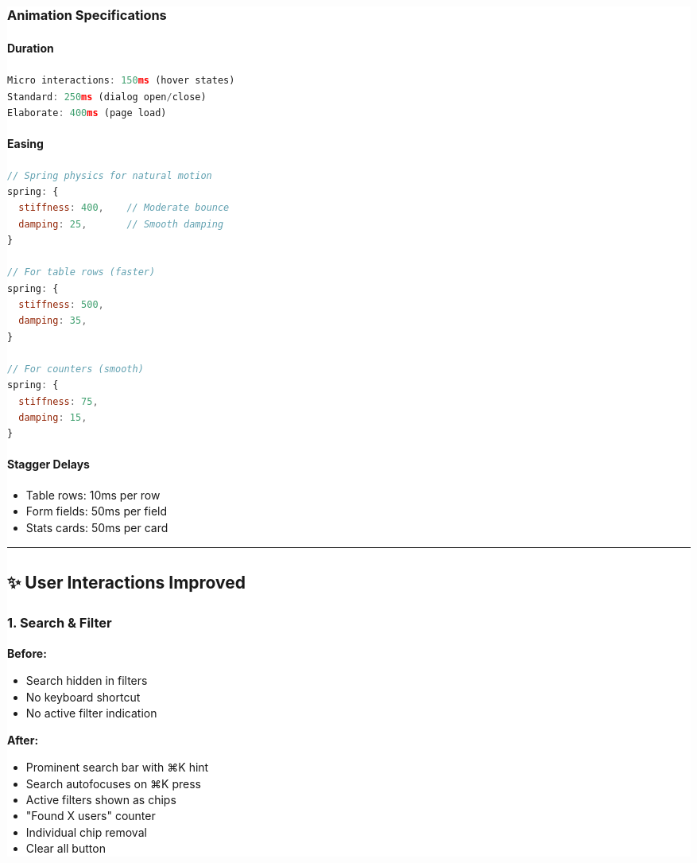 ### **Animation Specifications**

#### **Duration**
```javascript
Micro interactions: 150ms (hover states)
Standard: 250ms (dialog open/close)
Elaborate: 400ms (page load)
```

#### **Easing**
```javascript
// Spring physics for natural motion
spring: {
  stiffness: 400,    // Moderate bounce
  damping: 25,       // Smooth damping
}

// For table rows (faster)
spring: {
  stiffness: 500,
  damping: 35,
}

// For counters (smooth)
spring: {
  stiffness: 75,
  damping: 15,
}
```

#### **Stagger Delays**
- Table rows: 10ms per row
- Form fields: 50ms per field
- Stats cards: 50ms per card

---

## ✨ **User Interactions Improved**

### **1. Search & Filter**

**Before:**
- Search hidden in filters
- No keyboard shortcut
- No active filter indication

**After:**
- Prominent search bar with ⌘K hint
- Search autofocuses on ⌘K press
- Active filters shown as chips
- "Found X users" counter
- Individual chip removal
- Clear all button
